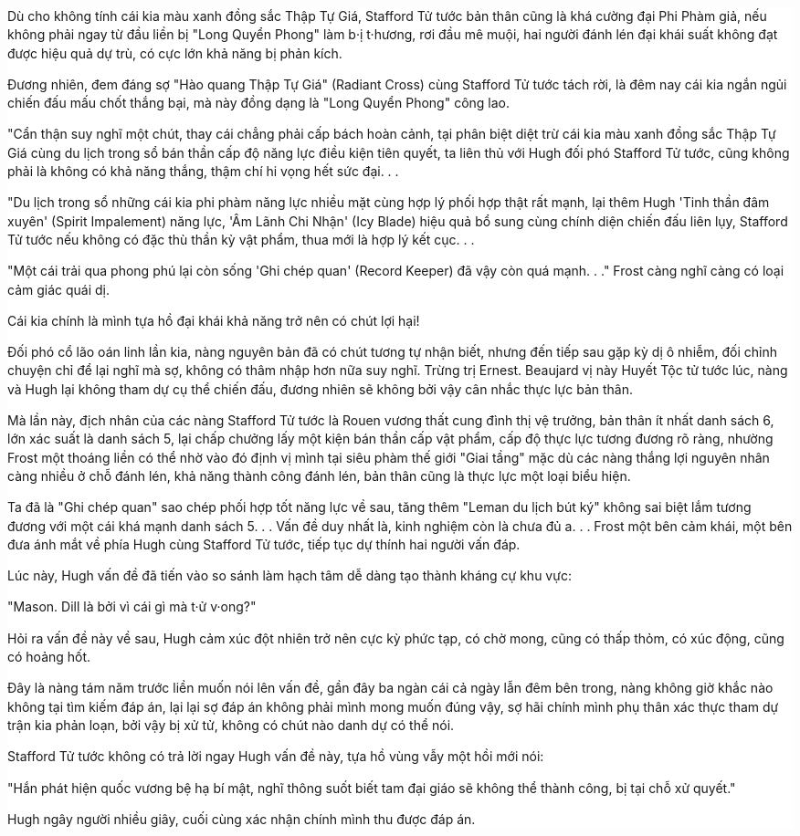 Dù cho không tính cái kia màu xanh đồng sắc Thập Tự Giá, Stafford Tử tước bản thân cũng là khá cường đại Phi Phàm giả, nếu không phải ngay từ đầu liền bị "Long Quyển Phong" làm b·ị t·hương, rơi đầu mê muội, hai người đánh lén đại khái suất không đạt được hiệu quả dự trù, có cực lớn khả năng bị phản kích.

Đương nhiên, đem đáng sợ "Hào quang Thập Tự Giá" (Radiant Cross) cùng Stafford Tử tước tách rời, là đêm nay cái kia ngắn ngủi chiến đấu mấu chốt thắng bại, mà này đồng dạng là "Long Quyển Phong" công lao.

"Cẩn thận suy nghĩ một chút, thay cái chẳng phải cấp bách hoàn cảnh, tại phân biệt diệt trừ cái kia màu xanh đồng sắc Thập Tự Giá cùng du lịch trong sổ bán thần cấp độ năng lực điều kiện tiên quyết, ta liên thủ với Hugh đối phó Stafford Tử tước, cũng không phải là không có khả năng thắng, thậm chí hi vọng hết sức đại. . .

"Du lịch trong sổ những cái kia phi phàm năng lực nhiều mặt cùng hợp lý phối hợp thật rất mạnh, lại thêm Hugh 'Tinh thần đâm xuyên' (Spirit Impalement) năng lực, 'Âm Lãnh Chi Nhận' (Icy Blade) hiệu quả bổ sung cùng chính diện chiến đấu liên lụy, Stafford Tử tước nếu không có đặc thù thần kỳ vật phẩm, thua mới là hợp lý kết cục. . .

"Một cái trải qua phong phú lại còn sống 'Ghi chép quan' (Record Keeper) đã vậy còn quá mạnh. . ." Frost càng nghĩ càng có loại cảm giác quái dị.

Cái kia chính là mình tựa hồ đại khái khả năng trở nên có chút lợi hại!

Đối phó cổ lão oán linh lần kia, nàng nguyên bản đã có chút tương tự nhận biết, nhưng đến tiếp sau gặp kỳ dị ô nhiễm, đối chỉnh chuyện chỉ để lại nghĩ mà sợ, không có thâm nhập hơn nữa suy nghĩ. Trừng trị Ernest. Beaujard vị này Huyết Tộc tử tước lúc, nàng và Hugh lại không tham dự cụ thể chiến đấu, đương nhiên sẽ không bởi vậy cân nhắc thực lực bản thân.

Mà lần này, địch nhân của các nàng Stafford Tử tước là Rouen vương thất cung đình thị vệ trưởng, bản thân ít nhất danh sách 6, lớn xác suất là danh sách 5, lại chấp chưởng lấy một kiện bán thần cấp vật phẩm, cấp độ thực lực tương đương rõ ràng, nhường Frost một thoáng liền có thể nhờ vào đó định vị mình tại siêu phàm thế giới "Giai tầng" mặc dù các nàng thắng lợi nguyên nhân càng nhiều ở chỗ đánh lén, khả năng thành công đánh lén, bản thân cũng là thực lực một loại biểu hiện.

Ta đã là "Ghi chép quan" sao chép phối hợp tốt năng lực về sau, tăng thêm "Leman du lịch bút ký" không sai biệt lắm tương đương với một cái khá mạnh danh sách 5. . . Vấn đề duy nhất là, kinh nghiệm còn là chưa đủ a. . . Frost một bên cảm khái, một bên đưa ánh mắt về phía Hugh cùng Stafford Tử tước, tiếp tục dự thính hai người vấn đáp.

Lúc này, Hugh vấn đề đã tiến vào so sánh làm hạch tâm dễ dàng tạo thành kháng cự khu vực:

"Mason. Dill là bởi vì cái gì mà t·ử v·ong?"

Hỏi ra vấn đề này về sau, Hugh cảm xúc đột nhiên trở nên cực kỳ phức tạp, có chờ mong, cũng có thấp thỏm, có xúc động, cũng có hoảng hốt.

Đây là nàng tám năm trước liền muốn nói lên vấn đề, gần đây ba ngàn cái cả ngày lẫn đêm bên trong, nàng không giờ khắc nào không tại tìm kiếm đáp án, lại lại sợ đáp án không phải mình mong muốn đúng vậy, sợ hãi chính mình phụ thân xác thực tham dự trận kia phản loạn, bởi vậy bị xử tử, không có chút nào danh dự có thể nói.

Stafford Tử tước không có trả lời ngay Hugh vấn đề này, tựa hồ vùng vẫy một hồi mới nói:

"Hắn phát hiện quốc vương bệ hạ bí mật, nghĩ thông suốt biết tam đại giáo sẽ không thể thành công, bị tại chỗ xử quyết."

Hugh ngây người nhiều giây, cuối cùng xác nhận chính mình thu được đáp án.
